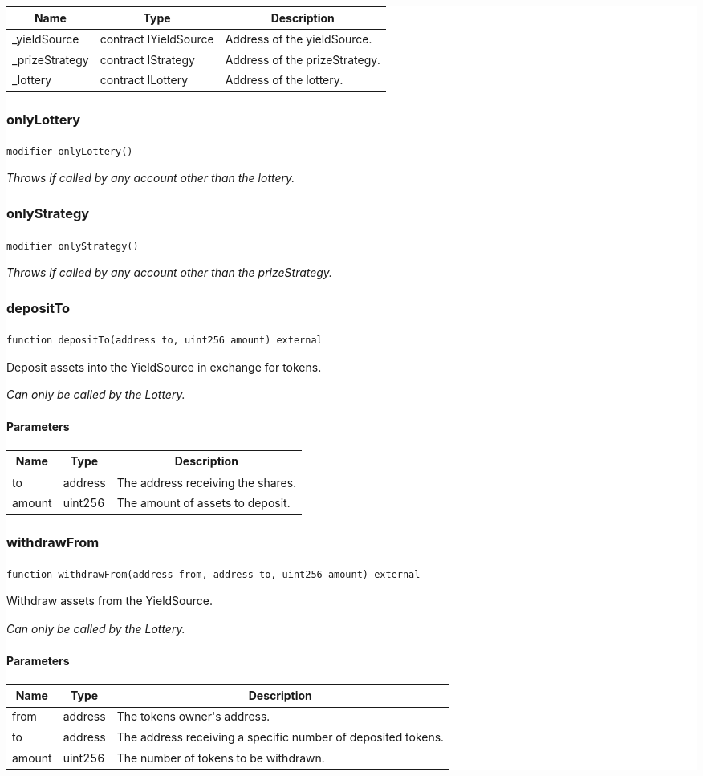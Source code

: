 | Name | Type | Description |
| ---- | ---- | ----------- |
| _yieldSource | contract IYieldSource | Address of the yieldSource. |
| _prizeStrategy | contract IStrategy | Address of the prizeStrategy. |
| _lottery | contract ILottery | Address of the lottery. |

### onlyLottery

```solidity
modifier onlyLottery()
```

_Throws if called by any account other than the lottery._

### onlyStrategy

```solidity
modifier onlyStrategy()
```

_Throws if called by any account other than the prizeStrategy._

### depositTo

```solidity
function depositTo(address to, uint256 amount) external
```

Deposit assets into the YieldSource in exchange for tokens.

_Can only be called by the Lottery._

#### Parameters

| Name | Type | Description |
| ---- | ---- | ----------- |
| to | address | The address receiving the shares. |
| amount | uint256 | The amount of assets to deposit. |

### withdrawFrom

```solidity
function withdrawFrom(address from, address to, uint256 amount) external
```

Withdraw assets from the YieldSource.

_Can only be called by the Lottery._

#### Parameters

| Name | Type | Description |
| ---- | ---- | ----------- |
| from | address | The tokens owner's address. |
| to | address | The address receiving a specific number of deposited tokens. |
| amount | uint256 | The number of tokens to be withdrawn. |
